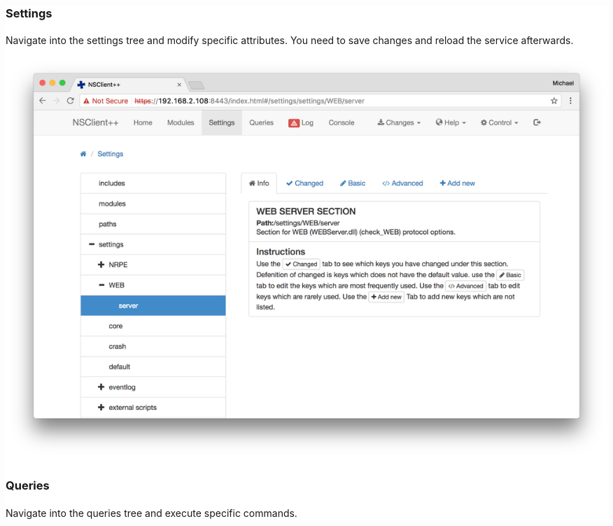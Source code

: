 

### Settings

Navigate into the settings tree and modify specific attributes. You need
to save changes and reload the service afterwards.

![API Settings](images/api_web_settings.png)

### Queries

Navigate into the queries tree and execute specific commands.
